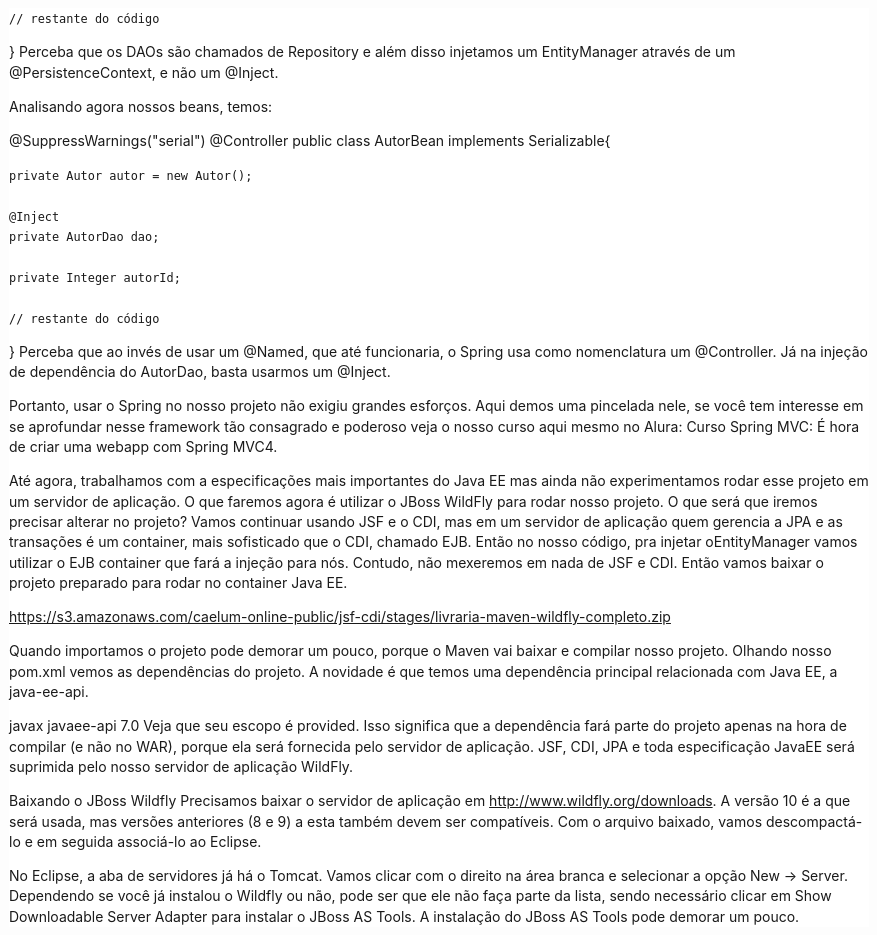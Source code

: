     // restante do código

}
Perceba que os DAOs são chamados de Repository e além disso injetamos um EntityManager através de um @PersistenceContext, e não um @Inject.

Analisando agora nossos beans, temos:

@SuppressWarnings("serial")
@Controller
public class AutorBean implements Serializable{

    private Autor autor = new Autor();

    @Inject
    private AutorDao dao;

    private Integer autorId;

    // restante do código
}
Perceba que ao invés de usar um @Named, que até funcionaria, o Spring usa como nomenclatura um @Controller. Já na injeção de dependência do AutorDao, basta usarmos um @Inject.

Portanto, usar o Spring no nosso projeto não exigiu grandes esforços. Aqui demos uma pincelada nele, se você tem interesse em se aprofundar nesse framework tão consagrado e poderoso veja o nosso curso aqui mesmo no Alura: Curso Spring MVC: É hora de criar uma webapp com Spring MVC4.

Até agora, trabalhamos com a especificações mais importantes do Java EE mas ainda não experimentamos rodar esse projeto em um servidor de aplicação. O que faremos agora é utilizar o JBoss WildFly para rodar nosso projeto. O que será que iremos precisar alterar no projeto? Vamos continuar usando JSF e o CDI, mas em um servidor de aplicação quem gerencia a JPA e as transações é um container, mais sofisticado que o CDI, chamado EJB. Então no nosso código, pra injetar oEntityManager vamos utilizar o EJB container que fará a injeção para nós. Contudo, não mexeremos em nada de JSF e CDI. Então vamos baixar o projeto preparado para rodar no container Java EE.

https://s3.amazonaws.com/caelum-online-public/jsf-cdi/stages/livraria-maven-wildfly-completo.zip

Quando importamos o projeto pode demorar um pouco, porque o Maven vai baixar e compilar nosso projeto. Olhando nosso pom.xml vemos as dependências do projeto. A novidade é que temos uma dependência principal relacionada com Java EE, a java-ee-api.

<dependency>
    <groupId>javax</groupId>
    <artifactId>javaee-api</artifactId>
    <version>7.0</version>
</dependency>
Veja que seu escopo é provided. Isso significa que a dependência fará parte do projeto apenas na hora de compilar (e não no WAR), porque ela será fornecida pelo servidor de aplicação. JSF, CDI, JPA e toda especificação JavaEE será suprimida pelo nosso servidor de aplicação WildFly.

Baixando o JBoss Wildfly
Precisamos baixar o servidor de aplicação em http://www.wildfly.org/downloads. A versão 10 é a que será usada, mas versões anteriores (8 e 9) a esta também devem ser compatíveis. Com o arquivo baixado, vamos descompactá-lo e em seguida associá-lo ao Eclipse.

No Eclipse, a aba de servidores já há o Tomcat. Vamos clicar com o direito na área branca e selecionar a opção New -> Server. Dependendo se você já instalou o Wildfly ou não, pode ser que ele não faça parte da lista, sendo necessário clicar em Show Downloadable Server Adapter para instalar o JBoss AS Tools. A instalação do JBoss AS Tools pode demorar um pouco.
